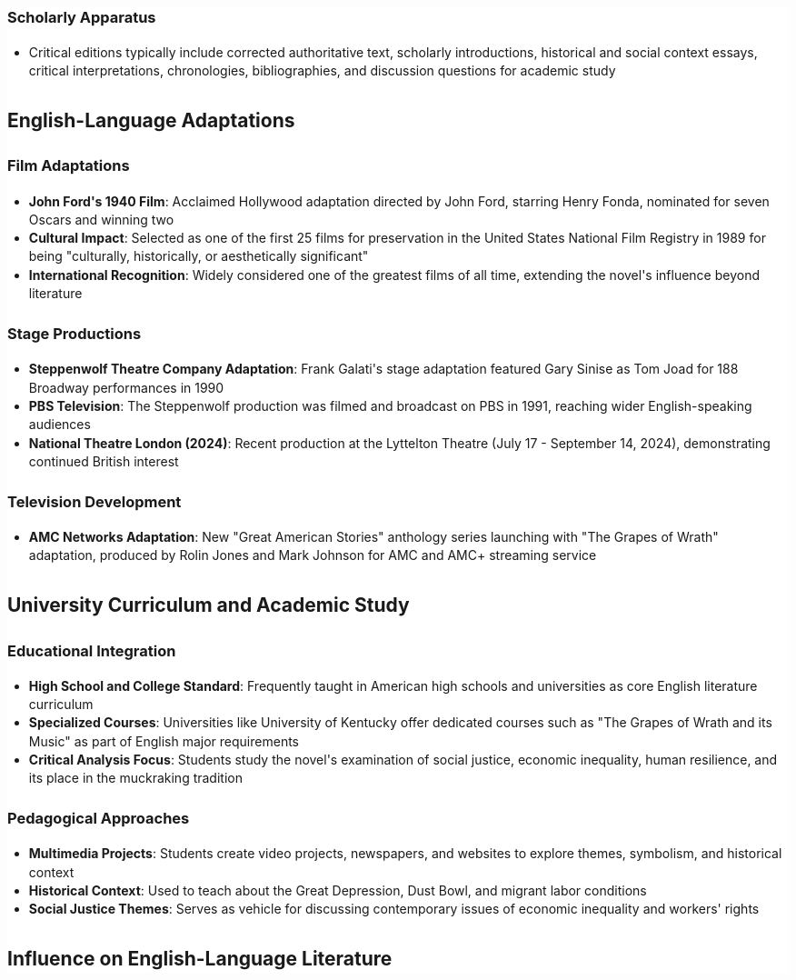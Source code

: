 ### Scholarly Apparatus
- Critical editions typically include corrected authoritative text, scholarly introductions, historical and social context essays, critical interpretations, chronologies, bibliographies, and discussion questions for academic study

## English-Language Adaptations

### Film Adaptations
- **John Ford's 1940 Film**: Acclaimed Hollywood adaptation directed by John Ford, starring Henry Fonda, nominated for seven Oscars and winning two
- **Cultural Impact**: Selected as one of the first 25 films for preservation in the United States National Film Registry in 1989 for being "culturally, historically, or aesthetically significant"
- **International Recognition**: Widely considered one of the greatest films of all time, extending the novel's influence beyond literature

### Stage Productions
- **Steppenwolf Theatre Company Adaptation**: Frank Galati's stage adaptation featured Gary Sinise as Tom Joad for 188 Broadway performances in 1990
- **PBS Television**: The Steppenwolf production was filmed and broadcast on PBS in 1991, reaching wider English-speaking audiences
- **National Theatre London (2024)**: Recent production at the Lyttelton Theatre (July 17 - September 14, 2024), demonstrating continued British interest

### Television Development
- **AMC Networks Adaptation**: New "Great American Stories" anthology series launching with "The Grapes of Wrath" adaptation, produced by Rolin Jones and Mark Johnson for AMC and AMC+ streaming service

## University Curriculum and Academic Study

### Educational Integration
- **High School and College Standard**: Frequently taught in American high schools and universities as core English literature curriculum
- **Specialized Courses**: Universities like University of Kentucky offer dedicated courses such as "The Grapes of Wrath and its Music" as part of English major requirements
- **Critical Analysis Focus**: Students study the novel's examination of social justice, economic inequality, human resilience, and its place in the muckraking tradition

### Pedagogical Approaches
- **Multimedia Projects**: Students create video projects, newspapers, and websites to explore themes, symbolism, and historical context
- **Historical Context**: Used to teach about the Great Depression, Dust Bowl, and migrant labor conditions
- **Social Justice Themes**: Serves as vehicle for discussing contemporary issues of economic inequality and workers' rights

## Influence on English-Language Literature
